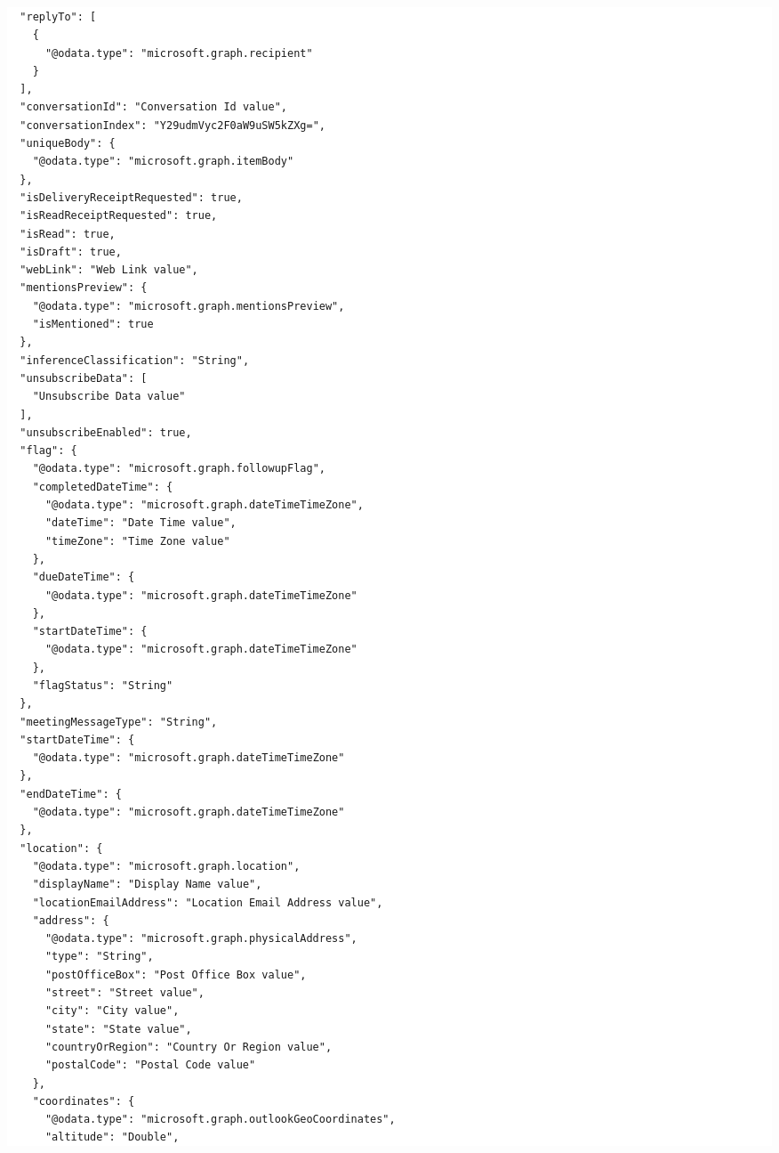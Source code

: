 ``` http
  "replyTo": [
    {
      "@odata.type": "microsoft.graph.recipient"
    }
  ],
  "conversationId": "Conversation Id value",
  "conversationIndex": "Y29udmVyc2F0aW9uSW5kZXg=",
  "uniqueBody": {
    "@odata.type": "microsoft.graph.itemBody"
  },
  "isDeliveryReceiptRequested": true,
  "isReadReceiptRequested": true,
  "isRead": true,
  "isDraft": true,
  "webLink": "Web Link value",
  "mentionsPreview": {
    "@odata.type": "microsoft.graph.mentionsPreview",
    "isMentioned": true
  },
  "inferenceClassification": "String",
  "unsubscribeData": [
    "Unsubscribe Data value"
  ],
  "unsubscribeEnabled": true,
  "flag": {
    "@odata.type": "microsoft.graph.followupFlag",
    "completedDateTime": {
      "@odata.type": "microsoft.graph.dateTimeTimeZone",
      "dateTime": "Date Time value",
      "timeZone": "Time Zone value"
    },
    "dueDateTime": {
      "@odata.type": "microsoft.graph.dateTimeTimeZone"
    },
    "startDateTime": {
      "@odata.type": "microsoft.graph.dateTimeTimeZone"
    },
    "flagStatus": "String"
  },
  "meetingMessageType": "String",
  "startDateTime": {
    "@odata.type": "microsoft.graph.dateTimeTimeZone"
  },
  "endDateTime": {
    "@odata.type": "microsoft.graph.dateTimeTimeZone"
  },
  "location": {
    "@odata.type": "microsoft.graph.location",
    "displayName": "Display Name value",
    "locationEmailAddress": "Location Email Address value",
    "address": {
      "@odata.type": "microsoft.graph.physicalAddress",
      "type": "String",
      "postOfficeBox": "Post Office Box value",
      "street": "Street value",
      "city": "City value",
      "state": "State value",
      "countryOrRegion": "Country Or Region value",
      "postalCode": "Postal Code value"
    },
    "coordinates": {
      "@odata.type": "microsoft.graph.outlookGeoCoordinates",
      "altitude": "Double",
```